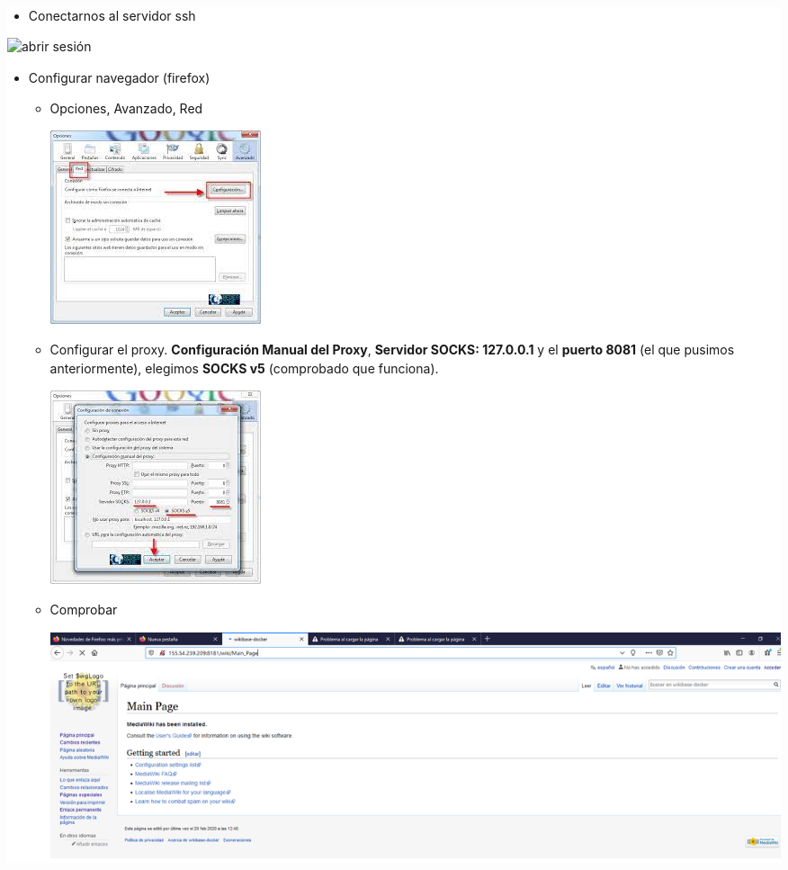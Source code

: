      

   - Conectarnos al servidor ssh

   

   ![abrir sesión](https://i.ibb.co/YBsspGH/abrir-Sesion.png)

   

   - Configurar navegador (firefox)

     - Opciones, Avanzado, Red 

       ![img](./images/manual_tunel_ssh_5.png)

     - Configurar el proxy. **Configuración Manual del Proxy**, **Servidor SOCKS: 127.0.0.1** y el **puerto 8081** (el que pusimos anteriormente), elegimos **SOCKS v5** (comprobado que funciona).

       ![img](./images/manual_tunel_ssh_6.png)

     - Comprobar

       ![image-20200224095112601](.\images\image-20200224095112601.png)

     

